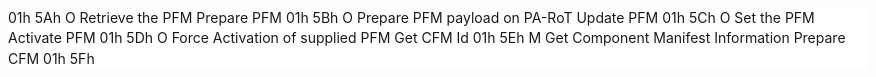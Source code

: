    <td>01h
   </td>
   <td>5Ah
   </td>
   <td>O
   </td>
   <td>Retrieve the PFM
   </td>
  </tr>
  <tr>
   <td>Prepare PFM
   </td>
   <td>01h
   </td>
   <td>5Bh
   </td>
   <td>O
   </td>
   <td>Prepare PFM payload on PA-RoT
   </td>
  </tr>
  <tr>
   <td>Update PFM
   </td>
   <td>01h
   </td>
   <td>5Ch
   </td>
   <td>O
   </td>
   <td>Set the PFM
   </td>
  </tr>
  <tr>
   <td>Activate PFM
   </td>
   <td>01h 
   </td>
   <td>5Dh
   </td>
   <td>O
   </td>
   <td>Force Activation of supplied PFM
   </td>
  </tr>
  <tr>
   <td>Get CFM Id
   </td>
   <td>01h
   </td>
   <td>5Eh
   </td>
   <td>M
   </td>
   <td>Get Component Manifest Information
   </td>
  </tr>
  <tr>
   <td>Prepare CFM
   </td>
   <td>01h
   </td>
   <td>5Fh
   </td>